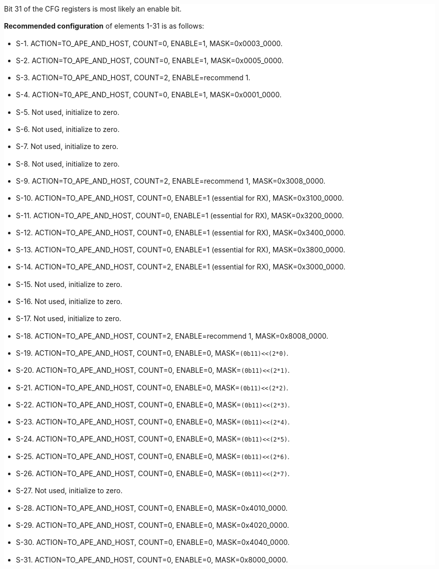 Bit 31 of the CFG registers is most likely an enable bit.

**Recommended configuration** of elements 1-31 is as follows:
 
  - S-1. ACTION=TO_APE_AND_HOST, COUNT=0, ENABLE=1, MASK=0x0003_0000.

  - S-2. ACTION=TO_APE_AND_HOST, COUNT=0, ENABLE=1, MASK=0x0005_0000.

  - S-3. ACTION=TO_APE_AND_HOST, COUNT=2, ENABLE=recommend 1.

  - S-4. ACTION=T0_APE_AND_HOST, COUNT=0, ENABLE=1, MASK=0x0001_0000.

  - S-5. Not used, initialize to zero.

  - S-6. Not used, initialize to zero.

  - S-7. Not used, initialize to zero.

  - S-8. Not used, initialize to zero.

  - S-9. ACTION=TO_APE_AND_HOST, COUNT=2, ENABLE=recommend 1, MASK=0x3008_0000.

  - S-10. ACTION=TO_APE_AND_HOST, COUNT=0, ENABLE=1 (essential for RX), MASK=0x3100_0000.

  - S-11. ACTION=TO_APE_AND_HOST, COUNT=0, ENABLE=1 (essential for RX), MASK=0x3200_0000.

  - S-12. ACTION=TO_APE_AND_HOST, COUNT=0, ENABLE=1 (essential for RX), MASK=0x3400_0000.

  - S-13. ACTION=TO_APE_AND_HOST, COUNT=0, ENABLE=1 (essential for RX), MASK=0x3800_0000.

  - S-14. ACTION=TO_APE_AND_HOST, COUNT=2, ENABLE=1 (essential for RX), MASK=0x3000_0000.

  - S-15. Not used, initialize to zero.

  - S-16. Not used, initialize to zero.

  - S-17. Not used, initialize to zero.

  - S-18. ACTION=TO_APE_AND_HOST, COUNT=2, ENABLE=recommend 1, MASK=0x8008_0000.

  - S-19. ACTION=TO_APE_AND_HOST, COUNT=0, ENABLE=0, MASK=`(0b11)<<(2*0)`.
  
  - S-20. ACTION=TO_APE_AND_HOST, COUNT=0, ENABLE=0, MASK=`(0b11)<<(2*1)`.
  
  - S-21. ACTION=TO_APE_AND_HOST, COUNT=0, ENABLE=0, MASK=`(0b11)<<(2*2)`.
  
  - S-22. ACTION=TO_APE_AND_HOST, COUNT=0, ENABLE=0, MASK=`(0b11)<<(2*3)`.
  
  - S-23. ACTION=TO_APE_AND_HOST, COUNT=0, ENABLE=0, MASK=`(0b11)<<(2*4)`.
  
  - S-24. ACTION=TO_APE_AND_HOST, COUNT=0, ENABLE=0, MASK=`(0b11)<<(2*5)`.
  
  - S-25. ACTION=TO_APE_AND_HOST, COUNT=0, ENABLE=0, MASK=`(0b11)<<(2*6)`.

  - S-26. ACTION=TO_APE_AND_HOST, COUNT=0, ENABLE=0, MASK=`(0b11)<<(2*7)`.

  - S-27. Not used, initialize to zero.

  - S-28. ACTION=TO_APE_AND_HOST, COUNT=0, ENABLE=0, MASK=0x4010_0000.

  - S-29. ACTION=TO_APE_AND_HOST, COUNT=0, ENABLE=0, MASK=0x4020_0000.

  - S-30. ACTION=TO_APE_AND_HOST, COUNT=0, ENABLE=0, MASK=0x4040_0000.

  - S-31. ACTION=TO_APE_AND_HOST, COUNT=0, ENABLE=0, MASK=0x8000_0000.


